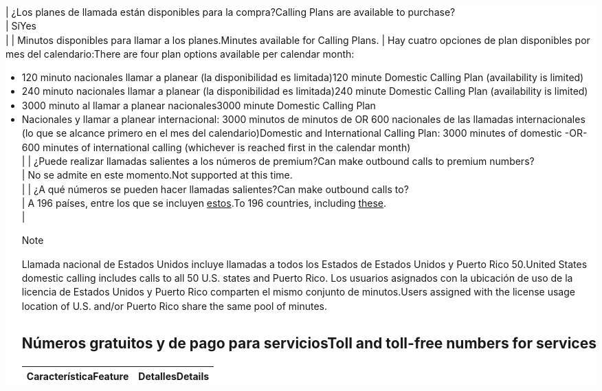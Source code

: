 | <span data-ttu-id="f2cf4-134">¿Los planes de llamada están disponibles para la compra?</span><span class="sxs-lookup"><span data-stu-id="f2cf4-134">Calling Plans are available to purchase?</span></span>  <br/>   | <span data-ttu-id="f2cf4-135">Sí</span><span class="sxs-lookup"><span data-stu-id="f2cf4-135">Yes</span></span>  <br/>                                                                                                                                                                                                                                                                                                                      |
| <span data-ttu-id="f2cf4-136">Minutos disponibles para llamar a los planes.</span><span class="sxs-lookup"><span data-stu-id="f2cf4-136">Minutes available for Calling Plans.</span></span>              | <span data-ttu-id="f2cf4-137">Hay cuatro opciones de plan disponibles por mes del calendario:</span><span class="sxs-lookup"><span data-stu-id="f2cf4-137">There are four plan options available per calendar month:</span></span> <ul><li><span data-ttu-id="f2cf4-138">120 minuto nacionales llamar a planear (la disponibilidad es limitada)</span><span class="sxs-lookup"><span data-stu-id="f2cf4-138">120 minute Domestic Calling Plan (availability is limited)</span></span></li><li><span data-ttu-id="f2cf4-139">240 minuto nacionales llamar a planear (la disponibilidad es limitada)</span><span class="sxs-lookup"><span data-stu-id="f2cf4-139">240 minute Domestic Calling Plan (availability is limited)</span></span></li></li><li><span data-ttu-id="f2cf4-140">3000 minuto al llamar a planear nacionales</span><span class="sxs-lookup"><span data-stu-id="f2cf4-140">3000 minute Domestic Calling Plan</span></span> </li></li><li><span data-ttu-id="f2cf4-141">Nacionales y llamar a planear internacional: 3000 minutos de minutos de OR 600 nacionales de las llamadas internacionales (lo que se alcance primero en el mes del calendario)</span><span class="sxs-lookup"><span data-stu-id="f2cf4-141">Domestic and International Calling Plan: 3000 minutes of domestic -OR- 600 minutes of international calling (whichever is reached first in the calendar month)</span></span></li></li> |
| <span data-ttu-id="f2cf4-142">¿Puede realizar llamadas salientes a los números de premium?</span><span class="sxs-lookup"><span data-stu-id="f2cf4-142">Can make outbound calls to premium numbers?</span></span> <br/> | <span data-ttu-id="f2cf4-143">No se admite en este momento.</span><span class="sxs-lookup"><span data-stu-id="f2cf4-143">Not supported at this time.</span></span> <br/>                                                                                                                                                                                                                                                                                               |
| <span data-ttu-id="f2cf4-144">¿A qué números se pueden hacer llamadas salientes?</span><span class="sxs-lookup"><span data-stu-id="f2cf4-144">Can make outbound calls to?</span></span>  <br/>                | <span data-ttu-id="f2cf4-145">A 196 países, entre los que se incluyen [estos](users-can-make-outbound-calls-to-these-countries-and-regions.md).</span><span class="sxs-lookup"><span data-stu-id="f2cf4-145">To 196 countries, including [these](users-can-make-outbound-calls-to-these-countries-and-regions.md).</span></span><br/>                                                                                                                                                                                                                      |

>[!Note] 
> <span data-ttu-id="f2cf4-146">Llamada nacional de Estados Unidos incluye llamadas a todos los Estados de Estados Unidos y Puerto Rico 50.</span><span class="sxs-lookup"><span data-stu-id="f2cf4-146">United States domestic calling includes calls to all 50 U.S. states and Puerto Rico.</span></span> <span data-ttu-id="f2cf4-147">Los usuarios asignados con la ubicación de uso de la licencia de Estados Unidos y Puerto Rico comparten el mismo conjunto de minutos.</span><span class="sxs-lookup"><span data-stu-id="f2cf4-147">Users assigned with the license usage location of U.S. and/or Puerto Rico share the same pool of minutes.</span></span>

## <a name="toll-and-toll-free-numbers-for-services"></a><span data-ttu-id="f2cf4-148">Números gratuitos y de pago para servicios</span><span class="sxs-lookup"><span data-stu-id="f2cf4-148">Toll and toll-free numbers for services</span></span>

|<span data-ttu-id="f2cf4-149">**Característica**</span><span class="sxs-lookup"><span data-stu-id="f2cf4-149">**Feature**</span></span>|<span data-ttu-id="f2cf4-150">**Detalles**</span><span class="sxs-lookup"><span data-stu-id="f2cf4-150">**Details**</span></span>|
|:-----|:-----|